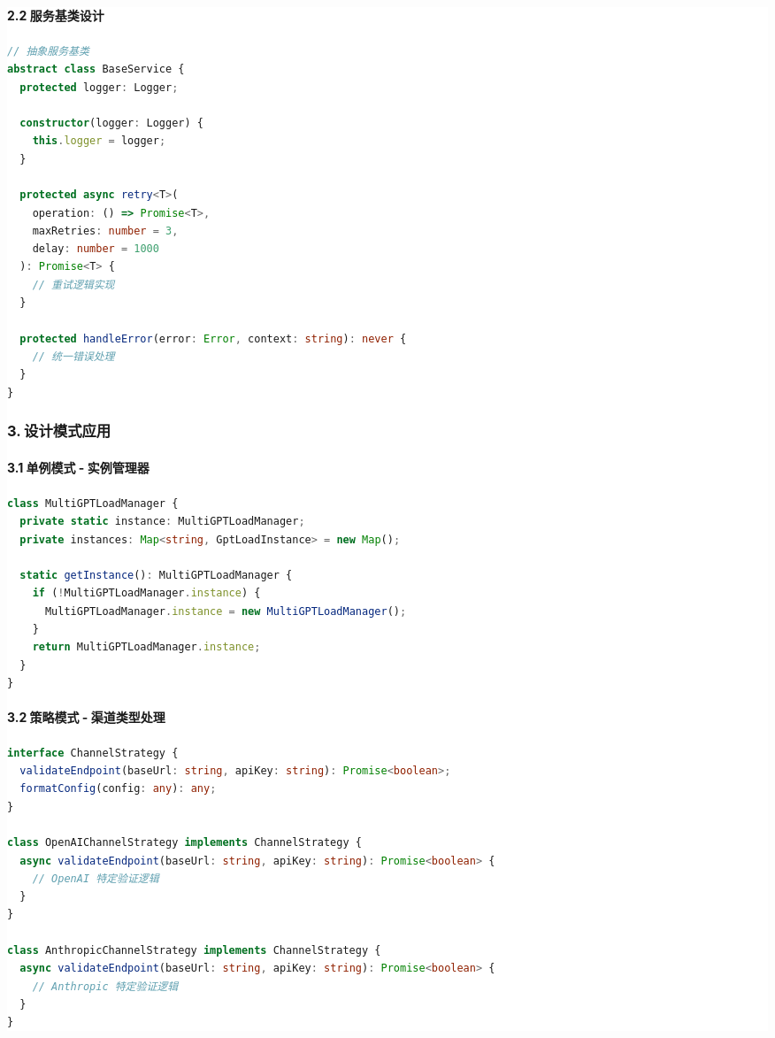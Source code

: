 #### 2.2 服务基类设计

```typescript
// 抽象服务基类
abstract class BaseService {
  protected logger: Logger;
  
  constructor(logger: Logger) {
    this.logger = logger;
  }
  
  protected async retry<T>(
    operation: () => Promise<T>,
    maxRetries: number = 3,
    delay: number = 1000
  ): Promise<T> {
    // 重试逻辑实现
  }
  
  protected handleError(error: Error, context: string): never {
    // 统一错误处理
  }
}
```

### 3. 设计模式应用

#### 3.1 单例模式 - 实例管理器

```typescript
class MultiGPTLoadManager {
  private static instance: MultiGPTLoadManager;
  private instances: Map<string, GptLoadInstance> = new Map();
  
  static getInstance(): MultiGPTLoadManager {
    if (!MultiGPTLoadManager.instance) {
      MultiGPTLoadManager.instance = new MultiGPTLoadManager();
    }
    return MultiGPTLoadManager.instance;
  }
}
```

#### 3.2 策略模式 - 渠道类型处理

```typescript
interface ChannelStrategy {
  validateEndpoint(baseUrl: string, apiKey: string): Promise<boolean>;
  formatConfig(config: any): any;
}

class OpenAIChannelStrategy implements ChannelStrategy {
  async validateEndpoint(baseUrl: string, apiKey: string): Promise<boolean> {
    // OpenAI 特定验证逻辑
  }
}

class AnthropicChannelStrategy implements ChannelStrategy {
  async validateEndpoint(baseUrl: string, apiKey: string): Promise<boolean> {
    // Anthropic 特定验证逻辑
  }
}
```
